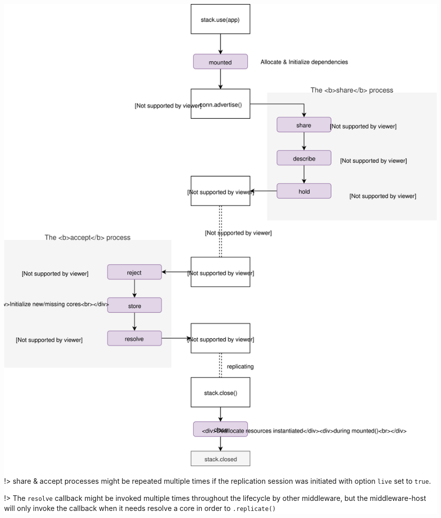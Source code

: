 ![Middleware Lifecycle Diagram](./middleware_lifecycle.svg)

!> share & accept processes might be repeated multiple times if the
replication session was initiated with option `live` set to `true`.

!> The `resolve` callback might be invoked multiple times throughout the
lifecycle by other middleware, but the middleware-host will only invoke the
callback when it needs resolve a core in order to `.replicate()`
